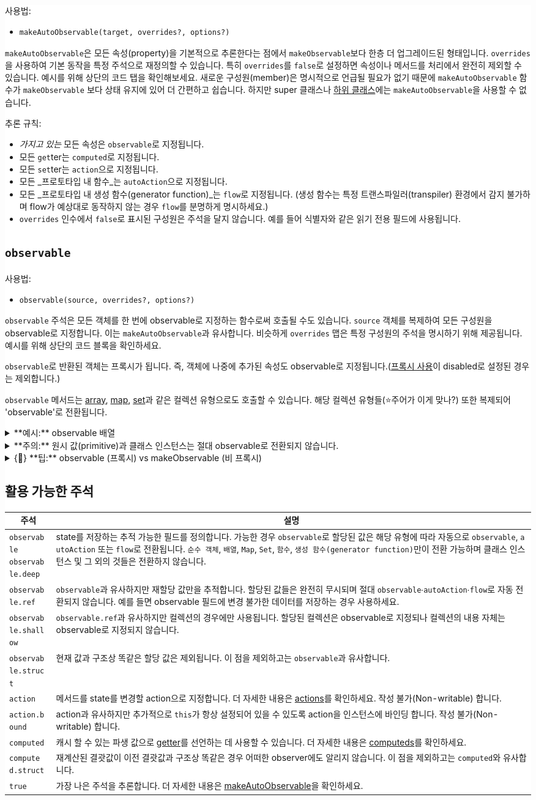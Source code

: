 사용법:

-   `makeAutoObservable(target, overrides?, options?)`

`makeAutoObservable`은 모든 속성(property)을 기본적으로 추론한다는 점에서 `makeObservable`보다 한층 더 업그레이드된 형태입니다.
`overrides`을 사용하여 기본 동작을 특정 주석으로 재정의할 수 있습니다.
특히 `overrides`를 `false`로 설정하면 속성이나 메서드를 처리에서 완전히 제외할 수 있습니다.
예시를 위해 상단의 코드 탭을 확인해보세요.
새로운 구성원(member)은 명시적으로 언급될 필요가 없기 때문에 `makeAutoObservable` 함수가 `makeObservable` 보다 상태 유지에 있어 더 간편하고 쉽습니다.
하지만 super 클래스나 [하위 클래스](subclassing.md)에는 `makeAutoObservable`을 사용할 수 없습니다.

추론 규칙:

-   _가지고 있는_ 모든 속성은 `observable`로 지정됩니다.
-   모든 `get`ter는 `computed`로 지정됩니다.
-   모든 `set`ter는 `action`으로 지정됩니다.
-   모든 _프로토타입 내 함수_는 `autoAction`으로 지정됩니다.
-   모든 _프로토타입 내 생성 함수(generator function)_는 `flow`로 지정됩니다. (생성 함수는 특정 트랜스파일러(transpiler) 환경에서 감지 불가하며 flow가 예상대로 동작하지 않는 경우 `flow`를 분명하게 명시하세요.)
-   `overrides` 인수에서 `false`로 표시된 구성원은 주석을 달지 않습니다. 예를 들어 식별자와 같은 읽기 전용 필드에 사용됩니다.

## `observable`

사용법:

-   `observable(source, overrides?, options?)`

`observable` 주석은 모든 객체를 한 번에 observable로 지정하는 함수로써 호출될 수도 있습니다.
`source` 객체를 복제하여 모든 구성원을 observable로 지정합니다. 이는 `makeAutoObservable`과 유사합니다.
비슷하게 `overrides` 맵은 특정 구성원의 주석을 명시하기 위해 제공됩니다.
예시를 위해 상단의 코드 블록을 확인하세요.

`observable`로 반환된 객체는 프록시가 됩니다. 즉, 객체에 나중에 추가된 속성도 observable로 지정됩니다.([프록시 사용](configuration.md#proxy-support)이 disabled로 설정된 경우는 제외합니다.)

`observable` 메서드는 [array](api.md#observablearray), [map](api.md#observablemap), [set](api.md#observableset)과 같은 컬렉션 유형으로도 호출할 수 있습니다. 해당 컬렉션 유형들(⭐️주어가 이게 맞나?) 또한 복제되어 'observable'로 전환됩니다.

<details id="observable-array"><summary>**예시:** observable 배열<a href="#observable-array" class="tip-anchor"></a></summary></details>

<details id="non-convertibles"><summary>**주의:** 원시 값(primitive)과 클래스 인스턴스는 절대 observable로 전환되지 않습니다.<a href="#non-convertibles" class="tip-anchor"></a></summary></details>

<details id="avoid-proxies"><summary>{🚀} **팁:** observable (프록시) vs makeObservable (비 프록시)<a href="#avoid-proxies" class="tip-anchor"></a></summary></details>

## 활용 가능한 주석

| 주석                         | 설명                                                                                                                                                                                                                                                                                                                        |
| ---------------------------------- | ---------------------------------------------------------------------------------------------------------------------------------------------------------------------------------------------------------------------------------------------------------------------------------------------------------------------------------- |
| `observable`<br/>`observable.deep` | state를 저장하는 추적 가능한 필드를 정의합니다. 가능한 경우 `observable`로 할당된 값은 해당 유형에 따라 자동으로 `observable`, `autoAction` 또는 `flow`로 전환됩니다. `순수 객체`, `배열`, `Map`, `Set`, `함수`, `생성 함수(generator function)`만이 전환 가능하며 클래스 인스턴스 및 그 외의 것들은 전환하지 않습니다. |
| `observable.ref`                   | `observable`과 유사하지만 재할당 값만을 추적합니다. 할당된 값들은 완전히 무시되며 절대 `observable`∙`autoAction`∙`flow`로 자동 전환되지 않습니다. 예를 들면 observable 필드에 변경 불가한 데이터를 저장하는 경우 사용하세요.|
| `observable.shallow`               | `observable.ref`과 유사하지만 컬렉션의 경우에만 사용됩니다. 할당된 컬렉션은 observable로 지정되나 컬렉션의 내용 자체는 observable로 지정되지 않습니다.|
| `observable.struct`                | 현재 값과 구조상 똑같은 할당 값은 제외됩니다. 이 점을 제외하고는 `observable`과 유사합니다.|
| `action`                           | 메서드를 state를 변경할 action으로 지정합니다. 더 자세한 내용은 [actions](actions.md)를 확인하세요. 작성 불가(Non-writable) 합니다.|
| `action.bound`                     | action과 유사하지만 추가적으로 `this`가 항상 설정되어 있을 수 있도록 action을 인스턴스에 바인딩 합니다. 작성 불가(Non-writable) 합니다.|
| `computed`                         | 캐시 할 수 있는 파생 값으로 [getter](https://developer.mozilla.org/en-US/docs/Web/JavaScript/Reference/Functions/get)를 선언하는 데 사용할 수 있습니다. 더 자세한 내용은 [computeds](computeds.md)를 확인하세요.|
| `computed.struct`                  | 재계산된 결괏값이 이전 결괏값과 구조상 똑같은 경우 어떠한 observer에도 알리지 않습니다. 이 점을 제외하고는 `computed`와 유사합니다.|
| `true`                             | 가장 나은 주석을 추론합니다. 더 자세한 내용은 [makeAutoObservable](#makeautoobservable)을 확인하세요.|